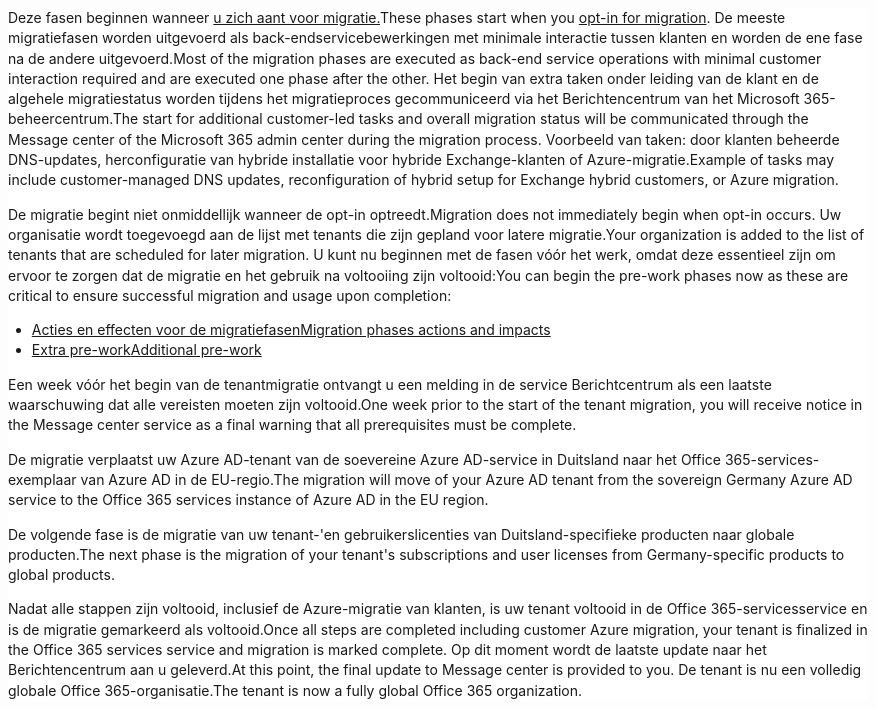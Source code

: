 <span data-ttu-id="a71b1-133">Deze fasen beginnen wanneer [u zich aant voor migratie.](./ms-cloud-germany-migration-opt-in.md)</span><span class="sxs-lookup"><span data-stu-id="a71b1-133">These phases start when you [opt-in for migration](./ms-cloud-germany-migration-opt-in.md).</span></span> <span data-ttu-id="a71b1-134">De meeste migratiefasen worden uitgevoerd als back-endservicebewerkingen met minimale interactie tussen klanten en worden de ene fase na de andere uitgevoerd.</span><span class="sxs-lookup"><span data-stu-id="a71b1-134">Most of the migration phases are executed as back-end service operations with minimal customer interaction required and are executed one phase after the other.</span></span> <span data-ttu-id="a71b1-135">Het begin van extra taken onder leiding van de klant en de algehele migratiestatus worden tijdens het migratieproces gecommuniceerd via het Berichtencentrum van het Microsoft 365-beheercentrum.</span><span class="sxs-lookup"><span data-stu-id="a71b1-135">The start for additional customer-led tasks and overall migration status will be communicated through the Message center of the Microsoft 365 admin center during the migration process.</span></span> <span data-ttu-id="a71b1-136">Voorbeeld van taken: door klanten beheerde DNS-updates, herconfiguratie van hybride installatie voor hybride Exchange-klanten of Azure-migratie.</span><span class="sxs-lookup"><span data-stu-id="a71b1-136">Example of tasks may include customer-managed DNS updates, reconfiguration of hybrid setup for Exchange hybrid customers, or Azure migration.</span></span>

<span data-ttu-id="a71b1-137">De migratie begint niet onmiddellijk wanneer de opt-in optreedt.</span><span class="sxs-lookup"><span data-stu-id="a71b1-137">Migration does not immediately begin when opt-in occurs.</span></span> <span data-ttu-id="a71b1-138">Uw organisatie wordt toegevoegd aan de lijst met tenants die zijn gepland voor latere migratie.</span><span class="sxs-lookup"><span data-stu-id="a71b1-138">Your organization is added to the list of tenants that are scheduled for later migration.</span></span> <span data-ttu-id="a71b1-139">U kunt nu beginnen met de fasen vóór het werk, omdat deze essentieel zijn om ervoor te zorgen dat de migratie en het gebruik na voltooiing zijn voltooid:</span><span class="sxs-lookup"><span data-stu-id="a71b1-139">You can begin the pre-work phases now as these are critical to ensure successful migration and usage upon completion:</span></span>

- [<span data-ttu-id="a71b1-140">Acties en effecten voor de migratiefasen</span><span class="sxs-lookup"><span data-stu-id="a71b1-140">Migration phases actions and impacts</span></span>](ms-cloud-germany-transition-phases.md)
- [<span data-ttu-id="a71b1-141">Extra pre-work</span><span class="sxs-lookup"><span data-stu-id="a71b1-141">Additional pre-work</span></span>](ms-cloud-germany-transition-add-pre-work.md)

<span data-ttu-id="a71b1-142">Een week vóór het begin van de tenantmigratie ontvangt u een melding in de service Berichtcentrum als een laatste waarschuwing dat alle vereisten moeten zijn voltooid.</span><span class="sxs-lookup"><span data-stu-id="a71b1-142">One week prior to the start of the tenant migration, you will receive notice in the Message center service as a final warning that all prerequisites must be complete.</span></span>

<span data-ttu-id="a71b1-143">De migratie verplaatst uw Azure AD-tenant van de soevereine Azure AD-service in Duitsland naar het Office 365-services-exemplaar van Azure AD in de EU-regio.</span><span class="sxs-lookup"><span data-stu-id="a71b1-143">The migration will move of your Azure AD tenant from the sovereign Germany Azure AD service to the Office 365 services instance of Azure AD in the EU region.</span></span>

<span data-ttu-id="a71b1-144">De volgende fase is de migratie van uw tenant-&#39;en gebruikerslicenties van Duitsland-specifieke producten naar globale producten.</span><span class="sxs-lookup"><span data-stu-id="a71b1-144">The next phase is the migration of your tenant&#39;s subscriptions and user licenses from Germany-specific products to global products.</span></span>

<span data-ttu-id="a71b1-145">Nadat alle stappen zijn voltooid, inclusief de Azure-migratie van klanten, is uw tenant voltooid in de Office 365-servicesservice en is de migratie gemarkeerd als voltooid.</span><span class="sxs-lookup"><span data-stu-id="a71b1-145">Once all steps are completed including customer Azure migration, your tenant is finalized in the Office 365 services service and migration is marked complete.</span></span> <span data-ttu-id="a71b1-146">Op dit moment wordt de laatste update naar het Berichtencentrum aan u geleverd.</span><span class="sxs-lookup"><span data-stu-id="a71b1-146">At this point, the final update to Message center is provided to you.</span></span> <span data-ttu-id="a71b1-147">De tenant is nu een volledig globale Office 365-organisatie.</span><span class="sxs-lookup"><span data-stu-id="a71b1-147">The tenant is now a fully global Office 365 organization.</span></span>
